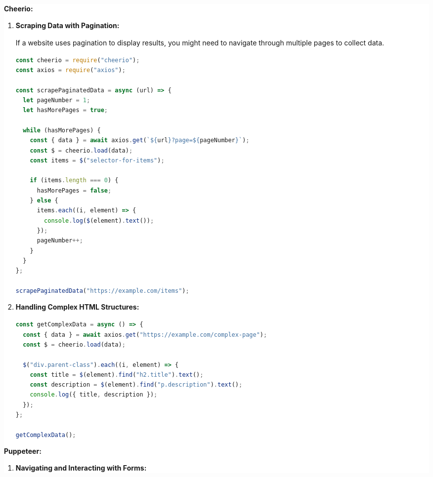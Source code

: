 **Cheerio:**

1. **Scraping Data with Pagination:**

   If a website uses pagination to display results, you might need to navigate through multiple pages to collect data.

   ```javascript
   const cheerio = require("cheerio");
   const axios = require("axios");

   const scrapePaginatedData = async (url) => {
     let pageNumber = 1;
     let hasMorePages = true;

     while (hasMorePages) {
       const { data } = await axios.get(`${url}?page=${pageNumber}`);
       const $ = cheerio.load(data);
       const items = $("selector-for-items");

       if (items.length === 0) {
         hasMorePages = false;
       } else {
         items.each((i, element) => {
           console.log($(element).text());
         });
         pageNumber++;
       }
     }
   };

   scrapePaginatedData("https://example.com/items");
   ```

2. **Handling Complex HTML Structures:**

   ```javascript
   const getComplexData = async () => {
     const { data } = await axios.get("https://example.com/complex-page");
     const $ = cheerio.load(data);

     $("div.parent-class").each((i, element) => {
       const title = $(element).find("h2.title").text();
       const description = $(element).find("p.description").text();
       console.log({ title, description });
     });
   };

   getComplexData();
   ```

**Puppeteer:**

1. **Navigating and Interacting with Forms:**
